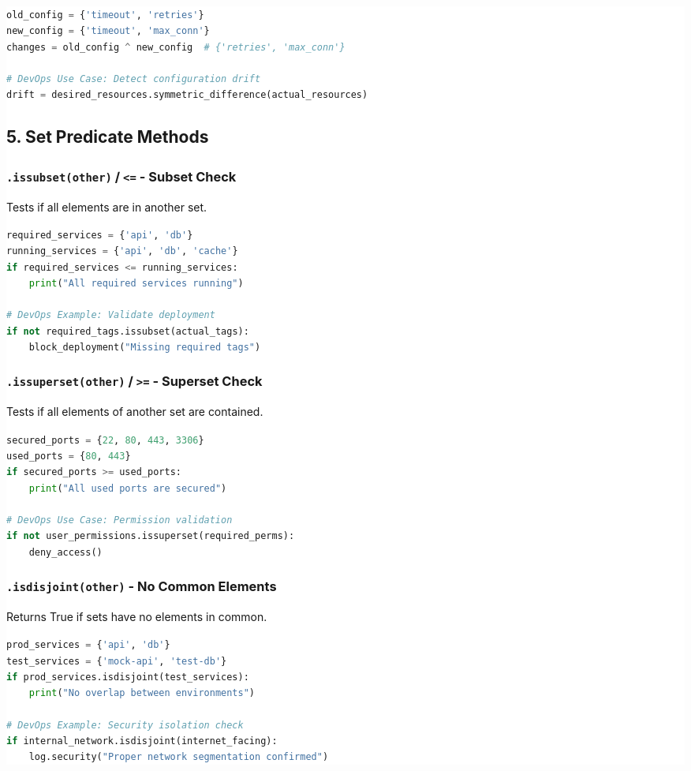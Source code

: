 ```python
old_config = {'timeout', 'retries'}
new_config = {'timeout', 'max_conn'}
changes = old_config ^ new_config  # {'retries', 'max_conn'}

# DevOps Use Case: Detect configuration drift
drift = desired_resources.symmetric_difference(actual_resources)
```

## **5. Set Predicate Methods**

### **`.issubset(other)` / `<=` - Subset Check**
Tests if all elements are in another set.

```python
required_services = {'api', 'db'}
running_services = {'api', 'db', 'cache'}
if required_services <= running_services:
    print("All required services running")

# DevOps Example: Validate deployment
if not required_tags.issubset(actual_tags):
    block_deployment("Missing required tags")
```

### **`.issuperset(other)` / `>=` - Superset Check**
Tests if all elements of another set are contained.

```python
secured_ports = {22, 80, 443, 3306}
used_ports = {80, 443}
if secured_ports >= used_ports:
    print("All used ports are secured")

# DevOps Use Case: Permission validation
if not user_permissions.issuperset(required_perms):
    deny_access()
```

### **`.isdisjoint(other)` - No Common Elements**
Returns True if sets have no elements in common.

```python
prod_services = {'api', 'db'}
test_services = {'mock-api', 'test-db'}
if prod_services.isdisjoint(test_services):
    print("No overlap between environments")

# DevOps Example: Security isolation check
if internal_network.isdisjoint(internet_facing):
    log.security("Proper network segmentation confirmed")
```
